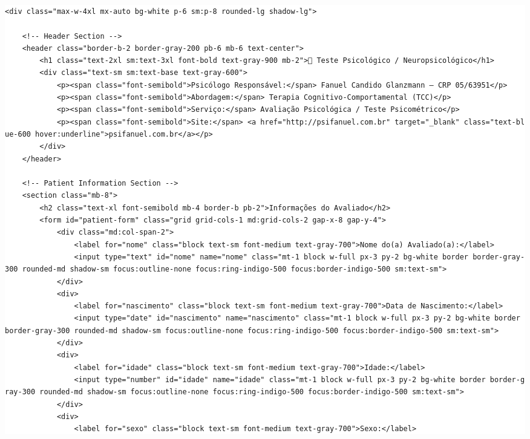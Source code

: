 <html lang="pt-BR">
<head>
    <meta charset="UTF-8">
    <meta name="viewport" content="width=device-width, initial-scale=1.0">
    <title>Questionário Psicológico / Neuropsicológico</title>
    <!-- Tailwind CSS for styling -->
    <script src="https://cdn.tailwindcss.com"></script>
    <!-- jsPDF for PDF generation -->
    <script src="https://cdnjs.cloudflare.com/ajax/libs/jspdf/2.5.1/jspdf.umd.min.js"></script>
    <!-- FileSaver.js for saving files (like JSON) -->
    <script src="https://cdnjs.cloudflare.com/ajax/libs/FileSaver.js/2.0.5/FileSaver.min.js"></script>
    <style>
        body {
            font-family: 'Inter', sans-serif;
        }
        @media print {
            .no-print {
                display: none;
            }
        }
    </style>
</head>
<body class="bg-gray-100 text-gray-800 p-4 sm:p-6 md:p-8">

    <div class="max-w-4xl mx-auto bg-white p-6 sm:p-8 rounded-lg shadow-lg">

        <!-- Header Section -->
        <header class="border-b-2 border-gray-200 pb-6 mb-6 text-center">
            <h1 class="text-2xl sm:text-3xl font-bold text-gray-900 mb-2">🧠 Teste Psicológico / Neuropsicológico</h1>
            <div class="text-sm sm:text-base text-gray-600">
                <p><span class="font-semibold">Psicólogo Responsável:</span> Fanuel Candido Glanzmann – CRP 05/63951</p>
                <p><span class="font-semibold">Abordagem:</span> Terapia Cognitivo-Comportamental (TCC)</p>
                <p><span class="font-semibold">Serviço:</span> Avaliação Psicológica / Teste Psicométrico</p>
                <p><span class="font-semibold">Site:</span> <a href="http://psifanuel.com.br" target="_blank" class="text-blue-600 hover:underline">psifanuel.com.br</a></p>
            </div>
        </header>

        <!-- Patient Information Section -->
        <section class="mb-8">
            <h2 class="text-xl font-semibold mb-4 border-b pb-2">Informações do Avaliado</h2>
            <form id="patient-form" class="grid grid-cols-1 md:grid-cols-2 gap-x-8 gap-y-4">
                <div class="md:col-span-2">
                    <label for="nome" class="block text-sm font-medium text-gray-700">Nome do(a) Avaliado(a):</label>
                    <input type="text" id="nome" name="nome" class="mt-1 block w-full px-3 py-2 bg-white border border-gray-300 rounded-md shadow-sm focus:outline-none focus:ring-indigo-500 focus:border-indigo-500 sm:text-sm">
                </div>
                <div>
                    <label for="nascimento" class="block text-sm font-medium text-gray-700">Data de Nascimento:</label>
                    <input type="date" id="nascimento" name="nascimento" class="mt-1 block w-full px-3 py-2 bg-white border border-gray-300 rounded-md shadow-sm focus:outline-none focus:ring-indigo-500 focus:border-indigo-500 sm:text-sm">
                </div>
                <div>
                    <label for="idade" class="block text-sm font-medium text-gray-700">Idade:</label>
                    <input type="number" id="idade" name="idade" class="mt-1 block w-full px-3 py-2 bg-white border border-gray-300 rounded-md shadow-sm focus:outline-none focus:ring-indigo-500 focus:border-indigo-500 sm:text-sm">
                </div>
                <div>
                    <label for="sexo" class="block text-sm font-medium text-gray-700">Sexo:</label>